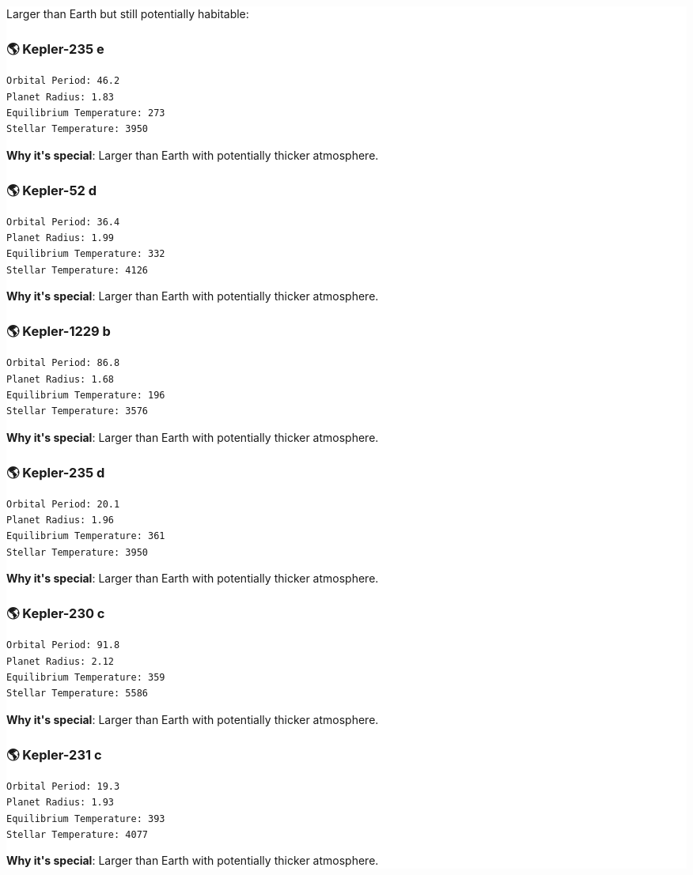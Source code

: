 Larger than Earth but still potentially habitable:


### 🌎 Kepler-235 e
```
Orbital Period: 46.2
Planet Radius: 1.83
Equilibrium Temperature: 273
Stellar Temperature: 3950
```
**Why it's special**: Larger than Earth with potentially thicker atmosphere.


### 🌎 Kepler-52 d
```
Orbital Period: 36.4
Planet Radius: 1.99
Equilibrium Temperature: 332
Stellar Temperature: 4126
```
**Why it's special**: Larger than Earth with potentially thicker atmosphere.


### 🌎 Kepler-1229 b
```
Orbital Period: 86.8
Planet Radius: 1.68
Equilibrium Temperature: 196
Stellar Temperature: 3576
```
**Why it's special**: Larger than Earth with potentially thicker atmosphere.


### 🌎 Kepler-235 d
```
Orbital Period: 20.1
Planet Radius: 1.96
Equilibrium Temperature: 361
Stellar Temperature: 3950
```
**Why it's special**: Larger than Earth with potentially thicker atmosphere.


### 🌎 Kepler-230 c
```
Orbital Period: 91.8
Planet Radius: 2.12
Equilibrium Temperature: 359
Stellar Temperature: 5586
```
**Why it's special**: Larger than Earth with potentially thicker atmosphere.


### 🌎 Kepler-231 c
```
Orbital Period: 19.3
Planet Radius: 1.93
Equilibrium Temperature: 393
Stellar Temperature: 4077
```
**Why it's special**: Larger than Earth with potentially thicker atmosphere.
